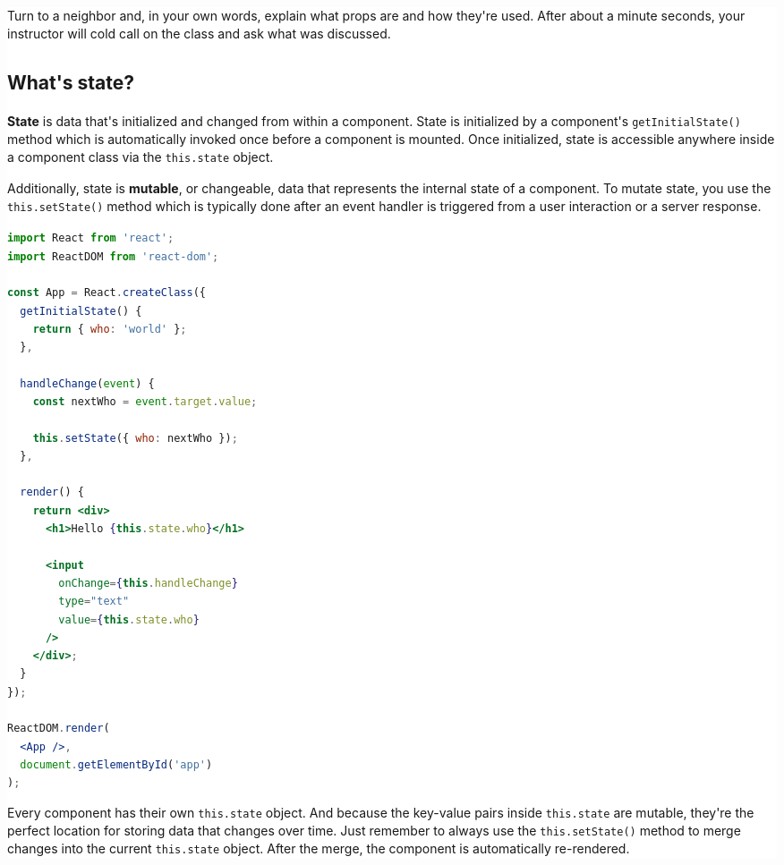 Turn to a neighbor and, in your own words, explain what props are and how they're used. After about a minute seconds, your instructor will cold call on the class and ask what was discussed.

## What's state?

**State** is data that's initialized and changed from within a component. State is initialized by a component's `getInitialState()` method which is automatically invoked once before a component is mounted. Once initialized, state is accessible anywhere inside a component class via the `this.state` object.

Additionally, state is **mutable**, or changeable, data that represents the internal state of a component. To mutate state, you use the `this.setState()` method which is typically done after an event handler is triggered from a user interaction or a server response.

```jsx
import React from 'react';
import ReactDOM from 'react-dom';

const App = React.createClass({
  getInitialState() {
    return { who: 'world' };
  },

  handleChange(event) {
    const nextWho = event.target.value;

    this.setState({ who: nextWho });
  },

  render() {
    return <div>
      <h1>Hello {this.state.who}</h1>

      <input
        onChange={this.handleChange}
        type="text"
        value={this.state.who}
      />
    </div>;
  }
});

ReactDOM.render(
  <App />,
  document.getElementById('app')
);
```

Every component has their own `this.state` object. And because the key-value pairs inside `this.state` are mutable, they're the perfect location for storing data that changes over time. Just remember to always use the `this.setState()` method to merge changes into the current `this.state` object. After the merge, the component is automatically re-rendered.
